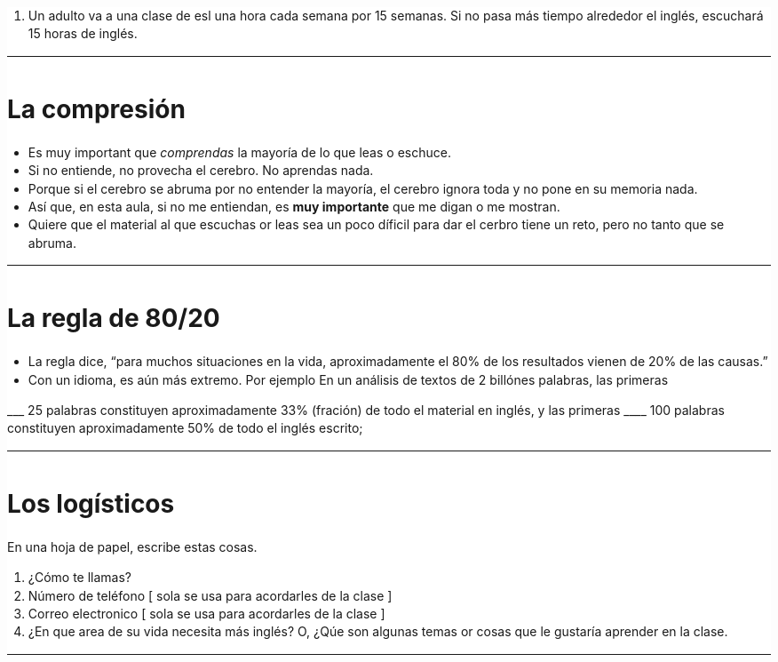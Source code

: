 <v-click class="mt-4">

1. Un adulto va a una clase de esl una hora cada semana por 15 semanas.  Si no pasa más tiempo alrededor el inglés, escuchará  <span class="text-red-400">15 horas</span> de inglés.
</v-click>

---

# La compresión

<v-clicks>

- Es muy important que *comprendas* la mayoría de lo que leas o eschuce.
- Si no entiende, no provecha el cerebro.  No aprendas nada. 
- Porque si el cerebro se abruma por no entender la mayoría, el cerebro ignora toda y no pone en su memoria nada.
- Así que, en esta aula, si no me entiendan, es **muy importante** que me digan o me mostran. 
- Quiere que el material al que escuchas or leas sea un poco díficil para dar el cerbro tiene un reto, pero no tanto que se abruma. 
 </v-clicks>

---

# La regla de 80/20

- La regla dice, “para muchos situaciones en la vida, aproximadamente el 80% de los resultados vienen de 20% de las causas.”
- Con un idioma, es aún más extremo.  Por ejemplo
En un análisis de textos de 2 billónes palabras, las primeras <span class="inline relative">
<span class="inline-block pt-1">
___ </span> <span v-click class="absolute left-1 text-yellow">25</span>
</span>
palabras constituyen aproximadamente 33% (fración) de todo el material en inglés, y las primeras <span class="inline relative">
<span class="inline-block pt-1">
____ </span> <span v-click class="absolute left-0 text-red">100</span>
</span> palabras constituyen aproximadamente 50% de todo el inglés escrito; 


---

# Los logísticos 
  En una hoja de papel, escribe estas cosas.
1. ¿Cómo te llamas?
2. Número de teléfono [ sola se usa para acordarles de la clase ] 
3. Correo electronico [ sola se usa para acordarles de la clase ] 
4. ¿En que area de su vida necesita más inglés? O, ¿Qúe son algunas temas or cosas que le gustaría aprender en la clase.

---
